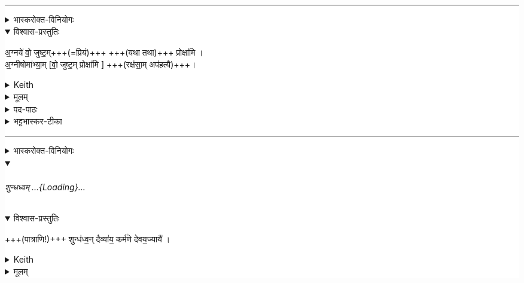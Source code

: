 ____

<details><summary>भास्करोक्त-विनियोगः</summary></details>

<details open><summary>विश्वास-प्रस्तुतिः</summary>

अ॒ग्नये॑ वो॒ जुष्ट॒म्+++(=प्रियं)+++ +++(यथा तथा)+++ प्रोक्षा॑मि  ।  
अ॒ग्नीषोमा॑भ्या॒म् [वो॒ जुष्ट॒म् प्रोक्षा॑मि ] +++(रक्ष॑सा॒म् अप॑हत्यै)+++।
</details>

<details><summary>Keith</summary></details>

<details><summary>मूलम्</summary></details>

<details><summary>पद-पाठः</summary></details>

<details><summary>भट्टभास्कर-टीका</summary></details>

____

<details><summary>भास्करोक्त-विनियोगः</summary></details>
<div class="js_include" includetitle="false" newlevelforh1="5" unfilled="" url="/vedAH_yajuH/taittirIyam/sArasvata-vibhAgaH/saMhitA/yajuH/sarva-prastutiH/1/1_darshapUrNamAsAdi/03_sAnnAyyaM_-_pAtraproxaNAdi/shundhadhvam.md">
<details open><summary><h6>शुन्धध्वम् ...{Loading}...</h6></summary>
<details open><summary>विश्वास-प्रस्तुतिः</summary>

+++(पात्राणि!)+++ शुन्ध॑ध्व॒न् दैव्या॑य॒ कर्म॑णे देवय॒ज्यायै॑ ।
</details>

<details><summary>Keith</summary>

Be ye pure for the divine rite, the sacrifice to the gods.
</details>

<details><summary>मूलम्</summary>

शुन्ध॑ध्व॒न्दैव्या॑य॒ कर्म॑णे देवय॒ज्यायै॑ ।
</details>
